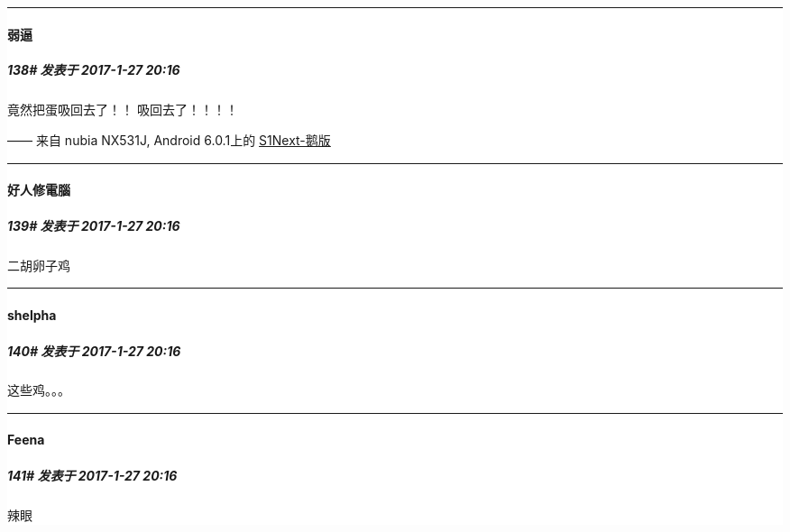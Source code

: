 





-----

####  弱逼  
##### 138#       发表于 2017-1-27 20:16




竟然把蛋吸回去了！！
吸回去了！！！！

—— 来自 nubia NX531J, Android 6.0.1上的 [S1Next-鹅版](https://github.com/ykrank/S1-Next/releases)







-----

####  好人修電腦  
##### 139#       发表于 2017-1-27 20:16




二胡卵子鸡







-----

####  shelpha  
##### 140#       发表于 2017-1-27 20:16




这些鸡。。。







-----

####  Feena  
##### 141#       发表于 2017-1-27 20:16




辣眼




